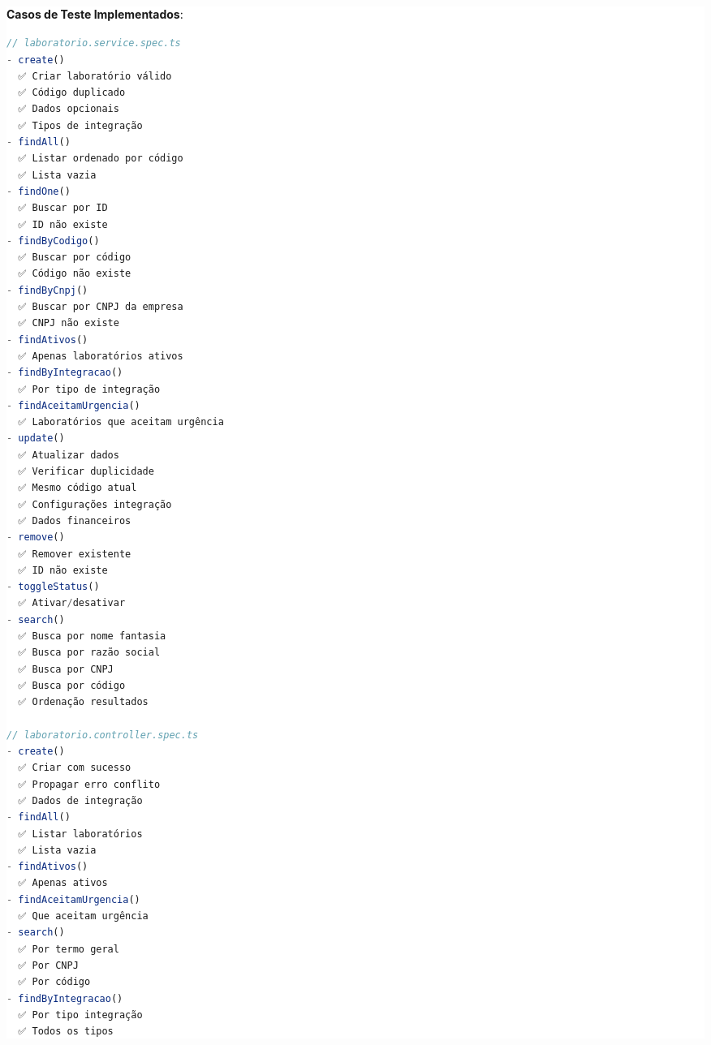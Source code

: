 **Casos de Teste Implementados**:

```typescript
// laboratorio.service.spec.ts
- create()
  ✅ Criar laboratório válido
  ✅ Código duplicado
  ✅ Dados opcionais
  ✅ Tipos de integração
- findAll()
  ✅ Listar ordenado por código
  ✅ Lista vazia
- findOne()
  ✅ Buscar por ID
  ✅ ID não existe
- findByCodigo()
  ✅ Buscar por código
  ✅ Código não existe
- findByCnpj()
  ✅ Buscar por CNPJ da empresa
  ✅ CNPJ não existe
- findAtivos()
  ✅ Apenas laboratórios ativos
- findByIntegracao()
  ✅ Por tipo de integração
- findAceitamUrgencia()
  ✅ Laboratórios que aceitam urgência
- update()
  ✅ Atualizar dados
  ✅ Verificar duplicidade
  ✅ Mesmo código atual
  ✅ Configurações integração
  ✅ Dados financeiros
- remove()
  ✅ Remover existente
  ✅ ID não existe
- toggleStatus()
  ✅ Ativar/desativar
- search()
  ✅ Busca por nome fantasia
  ✅ Busca por razão social
  ✅ Busca por CNPJ
  ✅ Busca por código
  ✅ Ordenação resultados

// laboratorio.controller.spec.ts
- create()
  ✅ Criar com sucesso
  ✅ Propagar erro conflito
  ✅ Dados de integração
- findAll()
  ✅ Listar laboratórios
  ✅ Lista vazia
- findAtivos()
  ✅ Apenas ativos
- findAceitamUrgencia()
  ✅ Que aceitam urgência
- search()
  ✅ Por termo geral
  ✅ Por CNPJ
  ✅ Por código
- findByIntegracao()
  ✅ Por tipo integração
  ✅ Todos os tipos
```